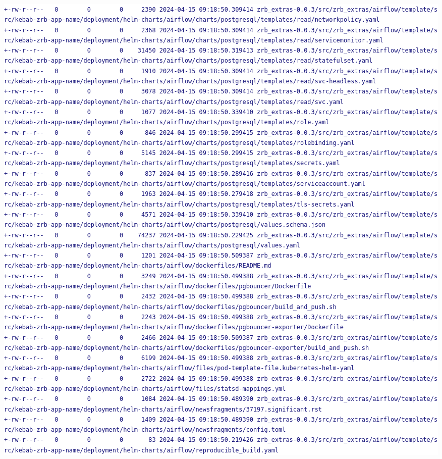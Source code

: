 ```diff
+-rw-r--r--   0        0        0     2390 2024-04-15 09:18:50.309414 zrb_extras-0.0.3/src/zrb_extras/airflow/template/src/kebab-zrb-app-name/deployment/helm-charts/airflow/charts/postgresql/templates/read/networkpolicy.yaml
+-rw-r--r--   0        0        0     2368 2024-04-15 09:18:50.309414 zrb_extras-0.0.3/src/zrb_extras/airflow/template/src/kebab-zrb-app-name/deployment/helm-charts/airflow/charts/postgresql/templates/read/servicemonitor.yaml
+-rw-r--r--   0        0        0    31450 2024-04-15 09:18:50.319413 zrb_extras-0.0.3/src/zrb_extras/airflow/template/src/kebab-zrb-app-name/deployment/helm-charts/airflow/charts/postgresql/templates/read/statefulset.yaml
+-rw-r--r--   0        0        0     1910 2024-04-15 09:18:50.309414 zrb_extras-0.0.3/src/zrb_extras/airflow/template/src/kebab-zrb-app-name/deployment/helm-charts/airflow/charts/postgresql/templates/read/svc-headless.yaml
+-rw-r--r--   0        0        0     3078 2024-04-15 09:18:50.309414 zrb_extras-0.0.3/src/zrb_extras/airflow/template/src/kebab-zrb-app-name/deployment/helm-charts/airflow/charts/postgresql/templates/read/svc.yaml
+-rw-r--r--   0        0        0     1077 2024-04-15 09:18:50.339410 zrb_extras-0.0.3/src/zrb_extras/airflow/template/src/kebab-zrb-app-name/deployment/helm-charts/airflow/charts/postgresql/templates/role.yaml
+-rw-r--r--   0        0        0      846 2024-04-15 09:18:50.299415 zrb_extras-0.0.3/src/zrb_extras/airflow/template/src/kebab-zrb-app-name/deployment/helm-charts/airflow/charts/postgresql/templates/rolebinding.yaml
+-rw-r--r--   0        0        0     5145 2024-04-15 09:18:50.299415 zrb_extras-0.0.3/src/zrb_extras/airflow/template/src/kebab-zrb-app-name/deployment/helm-charts/airflow/charts/postgresql/templates/secrets.yaml
+-rw-r--r--   0        0        0      837 2024-04-15 09:18:50.289416 zrb_extras-0.0.3/src/zrb_extras/airflow/template/src/kebab-zrb-app-name/deployment/helm-charts/airflow/charts/postgresql/templates/serviceaccount.yaml
+-rw-r--r--   0        0        0     1963 2024-04-15 09:18:50.279418 zrb_extras-0.0.3/src/zrb_extras/airflow/template/src/kebab-zrb-app-name/deployment/helm-charts/airflow/charts/postgresql/templates/tls-secrets.yaml
+-rw-r--r--   0        0        0     4571 2024-04-15 09:18:50.339410 zrb_extras-0.0.3/src/zrb_extras/airflow/template/src/kebab-zrb-app-name/deployment/helm-charts/airflow/charts/postgresql/values.schema.json
+-rw-r--r--   0        0        0    74237 2024-04-15 09:18:50.229425 zrb_extras-0.0.3/src/zrb_extras/airflow/template/src/kebab-zrb-app-name/deployment/helm-charts/airflow/charts/postgresql/values.yaml
+-rw-r--r--   0        0        0     1201 2024-04-15 09:18:50.509387 zrb_extras-0.0.3/src/zrb_extras/airflow/template/src/kebab-zrb-app-name/deployment/helm-charts/airflow/dockerfiles/README.md
+-rw-r--r--   0        0        0     3249 2024-04-15 09:18:50.499388 zrb_extras-0.0.3/src/zrb_extras/airflow/template/src/kebab-zrb-app-name/deployment/helm-charts/airflow/dockerfiles/pgbouncer/Dockerfile
+-rw-r--r--   0        0        0     2432 2024-04-15 09:18:50.499388 zrb_extras-0.0.3/src/zrb_extras/airflow/template/src/kebab-zrb-app-name/deployment/helm-charts/airflow/dockerfiles/pgbouncer/build_and_push.sh
+-rw-r--r--   0        0        0     2243 2024-04-15 09:18:50.499388 zrb_extras-0.0.3/src/zrb_extras/airflow/template/src/kebab-zrb-app-name/deployment/helm-charts/airflow/dockerfiles/pgbouncer-exporter/Dockerfile
+-rw-r--r--   0        0        0     2466 2024-04-15 09:18:50.509387 zrb_extras-0.0.3/src/zrb_extras/airflow/template/src/kebab-zrb-app-name/deployment/helm-charts/airflow/dockerfiles/pgbouncer-exporter/build_and_push.sh
+-rw-r--r--   0        0        0     6199 2024-04-15 09:18:50.499388 zrb_extras-0.0.3/src/zrb_extras/airflow/template/src/kebab-zrb-app-name/deployment/helm-charts/airflow/files/pod-template-file.kubernetes-helm-yaml
+-rw-r--r--   0        0        0     2722 2024-04-15 09:18:50.499388 zrb_extras-0.0.3/src/zrb_extras/airflow/template/src/kebab-zrb-app-name/deployment/helm-charts/airflow/files/statsd-mappings.yml
+-rw-r--r--   0        0        0     1084 2024-04-15 09:18:50.489390 zrb_extras-0.0.3/src/zrb_extras/airflow/template/src/kebab-zrb-app-name/deployment/helm-charts/airflow/newsfragments/37197.significant.rst
+-rw-r--r--   0        0        0     1409 2024-04-15 09:18:50.489390 zrb_extras-0.0.3/src/zrb_extras/airflow/template/src/kebab-zrb-app-name/deployment/helm-charts/airflow/newsfragments/config.toml
+-rw-r--r--   0        0        0       83 2024-04-15 09:18:50.219426 zrb_extras-0.0.3/src/zrb_extras/airflow/template/src/kebab-zrb-app-name/deployment/helm-charts/airflow/reproducible_build.yaml
```